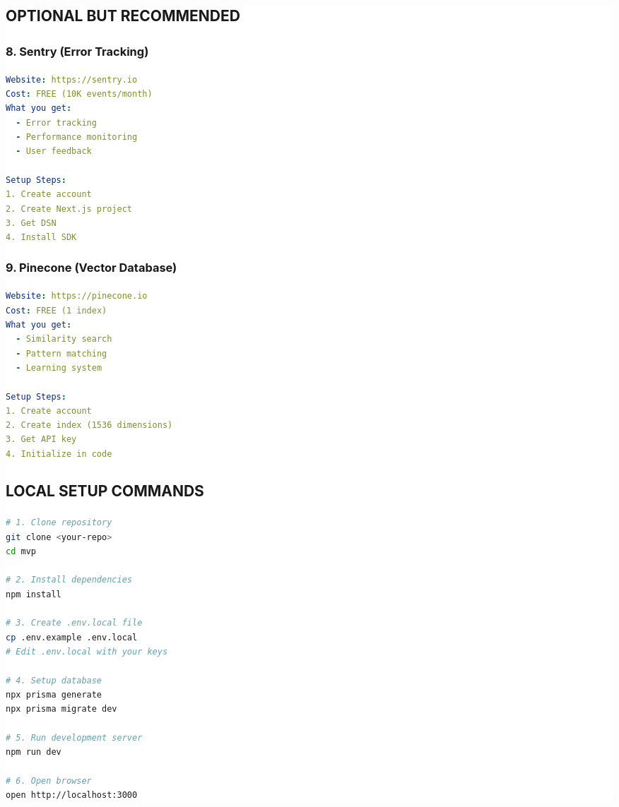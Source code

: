
## **OPTIONAL BUT RECOMMENDED**

### **8. Sentry (Error Tracking)**
```yaml
Website: https://sentry.io
Cost: FREE (10K events/month)
What you get:
  - Error tracking
  - Performance monitoring
  - User feedback

Setup Steps:
1. Create account
2. Create Next.js project
3. Get DSN
4. Install SDK
```

### **9. Pinecone (Vector Database)**
```yaml
Website: https://pinecone.io
Cost: FREE (1 index)
What you get:
  - Similarity search
  - Pattern matching
  - Learning system

Setup Steps:
1. Create account
2. Create index (1536 dimensions)
3. Get API key
4. Initialize in code
```

## **LOCAL SETUP COMMANDS**

```bash
# 1. Clone repository
git clone <your-repo>
cd mvp

# 2. Install dependencies
npm install

# 3. Create .env.local file
cp .env.example .env.local
# Edit .env.local with your keys

# 4. Setup database
npx prisma generate
npx prisma migrate dev

# 5. Run development server
npm run dev

# 6. Open browser
open http://localhost:3000
```
